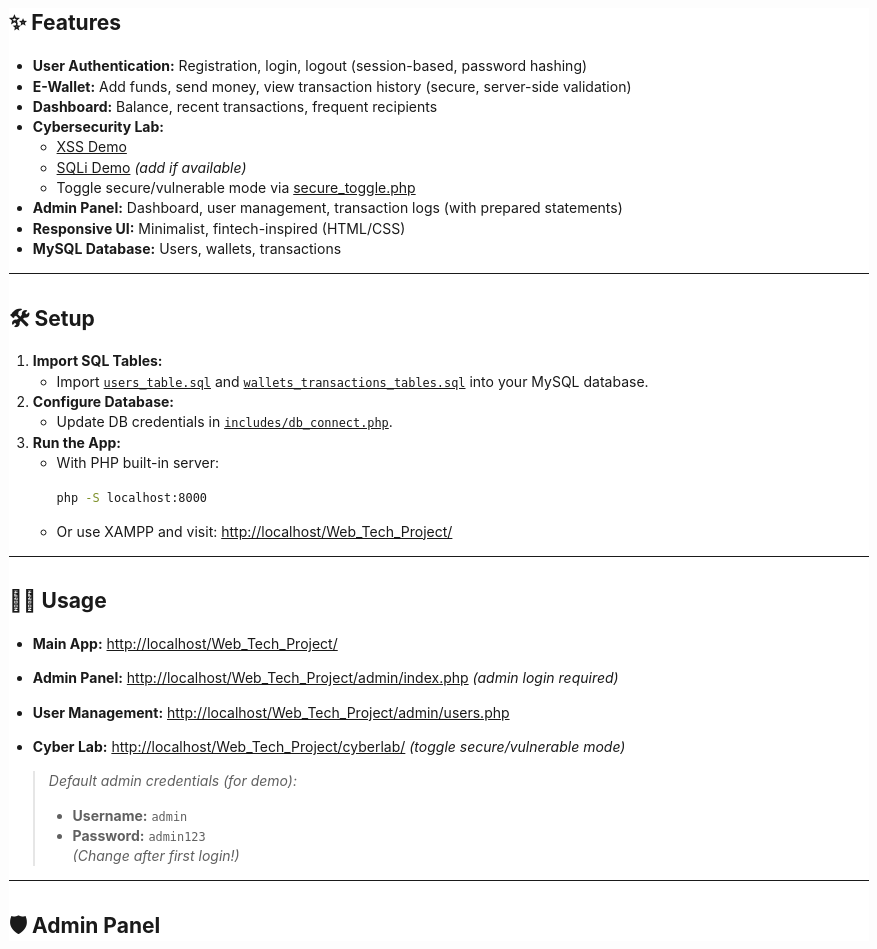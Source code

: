 
## ✨ Features

- **User Authentication:** Registration, login, logout (session-based, password hashing)
- **E-Wallet:** Add funds, send money, view transaction history (secure, server-side validation)
- **Dashboard:** Balance, recent transactions, frequent recipients
- **Cybersecurity Lab:**
  - [XSS Demo](./cyberlab/xss_demo.php)
  - [SQLi Demo](./cyberlab/sqli_demo.php) _(add if available)_
  - Toggle secure/vulnerable mode via [secure_toggle.php](./cyberlab/secure_toggle.php)
- **Admin Panel:** Dashboard, user management, transaction logs (with prepared statements)
- **Responsive UI:** Minimalist, fintech-inspired (HTML/CSS)
- **MySQL Database:** Users, wallets, transactions

---

## 🛠️ Setup

1. **Import SQL Tables:**
   - Import [`users_table.sql`](./users_table.sql) and [`wallets_transactions_tables.sql`](./wallets_transactions_tables.sql) into your MySQL database.
2. **Configure Database:**
   - Update DB credentials in [`includes/db_connect.php`](./includes/db_connect.php).
3. **Run the App:**
   - With PHP built-in server:
     ```sh
     php -S localhost:8000
     ```
   - Or use XAMPP and visit: [http://localhost/Web_Tech_Project/](http://localhost/Web_Tech_Project/)

---

## 🧑‍💻 Usage

- **Main App:** [http://localhost/Web_Tech_Project/](http://localhost/Web_Tech_Project/)
- **Admin Panel:** [http://localhost/Web_Tech_Project/admin/index.php](http://localhost/Web_Tech_Project/admin/index.php) _(admin login required)_
- **User Management:** [http://localhost/Web_Tech_Project/admin/users.php](http://localhost/Web_Tech_Project/admin/users.php)

- **Cyber Lab:** [http://localhost/Web_Tech_Project/cyberlab/](http://localhost/Web_Tech_Project/cyberlab/) _(toggle secure/vulnerable mode)_

> _Default admin credentials (for demo):_
>
> - **Username:** `admin`
> - **Password:** `admin123`  
>   _(Change after first login!)_

---

## 🛡️ Admin Panel
